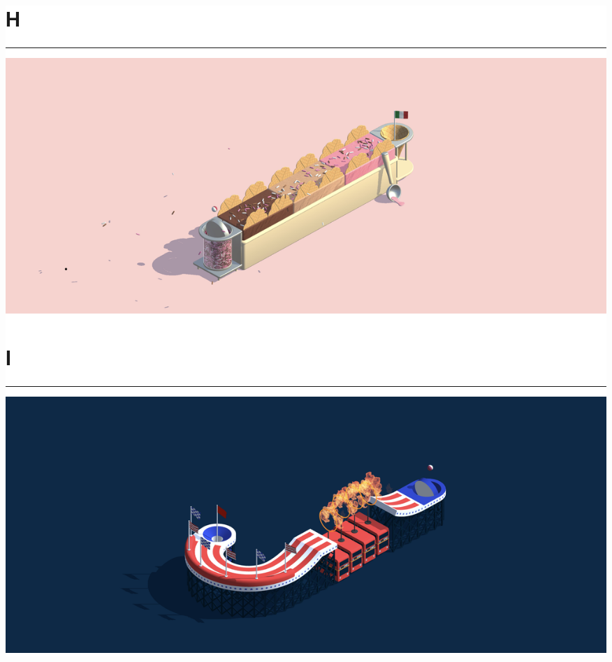 # H

----------------------------------

<span id="I"></span>

![](/assets/PDB/BiscuitOS/kernel/IND00000I.jpg)

# I

----------------------------------

<span id="J"></span>

![](/assets/PDB/BiscuitOS/kernel/IND00000J.jpg)
